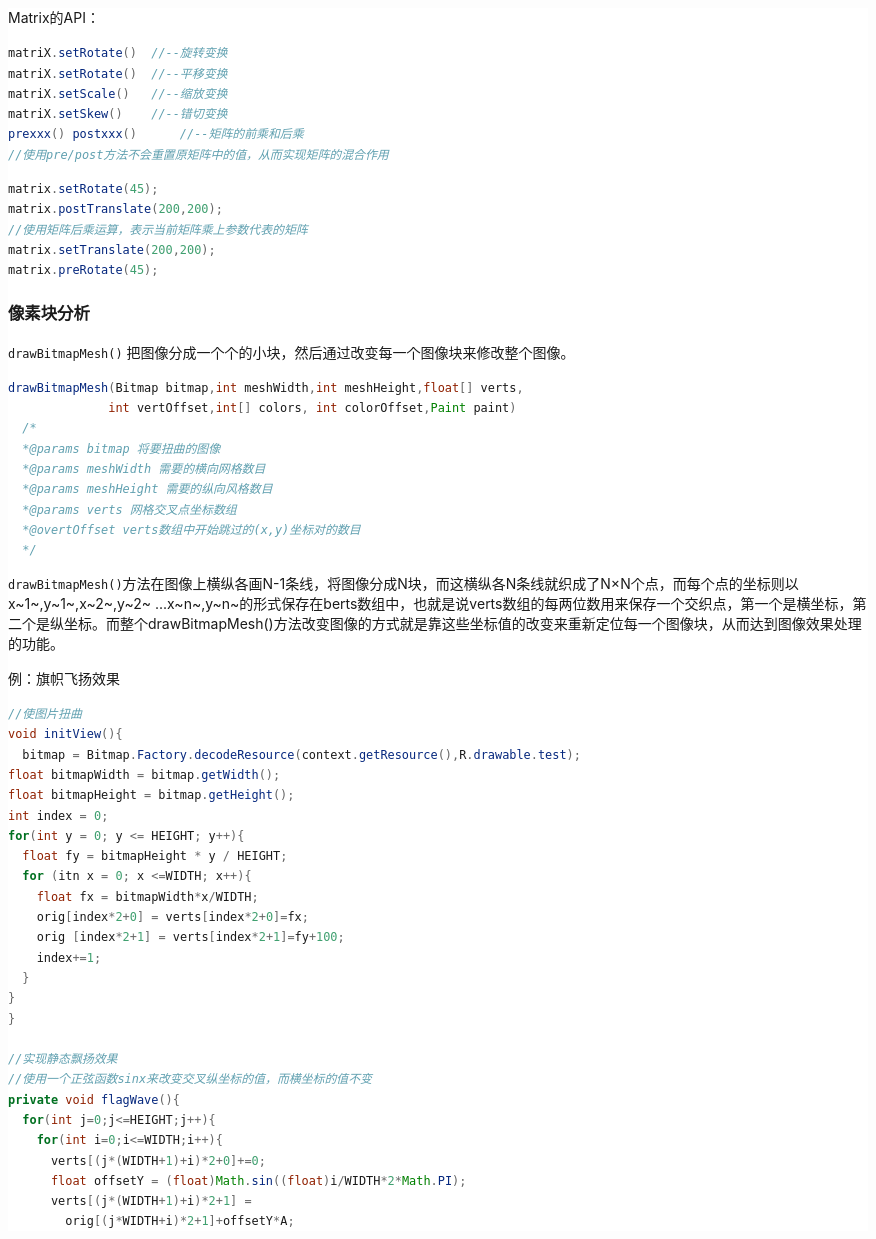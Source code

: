 Matrix的API：

```java
matriX.setRotate()	//--旋转变换
matriX.setRotate()	//--平移变换
matriX.setScale()	//--缩放变换
matriX.setSkew()	//--错切变换
prexxx() postxxx()		//--矩阵的前乘和后乘
//使用pre/post方法不会重置原矩阵中的值，从而实现矩阵的混合作用
```

```java
matrix.setRotate(45);
matrix.postTranslate(200,200);
//使用矩阵后乘运算，表示当前矩阵乘上参数代表的矩阵
matrix.setTranslate(200,200);
matrix.preRotate(45);
```

### 像素块分析

`drawBitmapMesh()` 把图像分成一个个的小块，然后通过改变每一个图像块来修改整个图像。

```java
drawBitmapMesh(Bitmap bitmap,int meshWidth,int meshHeight,float[] verts,
              int vertOffset,int[] colors, int colorOffset,Paint paint)
  /*
  *@params bitmap 将要扭曲的图像
  *@params meshWidth 需要的横向网格数目
  *@params meshHeight 需要的纵向风格数目
  *@params verts 网格交叉点坐标数组
  *@overtOffset verts数组中开始跳过的(x,y)坐标对的数目
  */
```

`drawBitmapMesh()`方法在图像上横纵各画N-1条线，将图像分成N块，而这横纵各N条线就织成了N×N个点，而每个点的坐标则以x~1~,y~1~,x~2~,y~2~ ...x~n~,y~n~的形式保存在berts数组中，也就是说verts数组的每两位数用来保存一个交织点，第一个是横坐标，第二个是纵坐标。而整个drawBitmapMesh()方法改变图像的方式就是靠这些坐标值的改变来重新定位每一个图像块，从而达到图像效果处理的功能。

例：旗帜飞扬效果

```java
//使图片扭曲
void initView(){
  bitmap = Bitmap.Factory.decodeResource(context.getResource(),R.drawable.test);
float bitmapWidth = bitmap.getWidth();
float bitmapHeight = bitmap.getHeight();
int index = 0;
for(int y = 0; y <= HEIGHT; y++){
  float fy = bitmapHeight * y / HEIGHT;
  for (itn x = 0; x <=WIDTH; x++){
    float fx = bitmapWidth*x/WIDTH;
    orig[index*2+0] = verts[index*2+0]=fx;
    orig [index*2+1] = verts[index*2+1]=fy+100;
    index+=1;
  }
}
}

//实现静态飘扬效果
//使用一个正弦函数sinx来改变交叉纵坐标的值，而横坐标的值不变
private void flagWave(){
  for(int j=0;j<=HEIGHT;j++){
    for(int i=0;i<=WIDTH;i++){
      verts[(j*(WIDTH+1)+i)*2+0]+=0;
      float offsetY = (float)Math.sin((float)i/WIDTH*2*Math.PI);
      verts[(j*(WIDTH+1)+i)*2+1] = 
        orig[(j*WIDTH+i)*2+1]+offsetY*A;
```